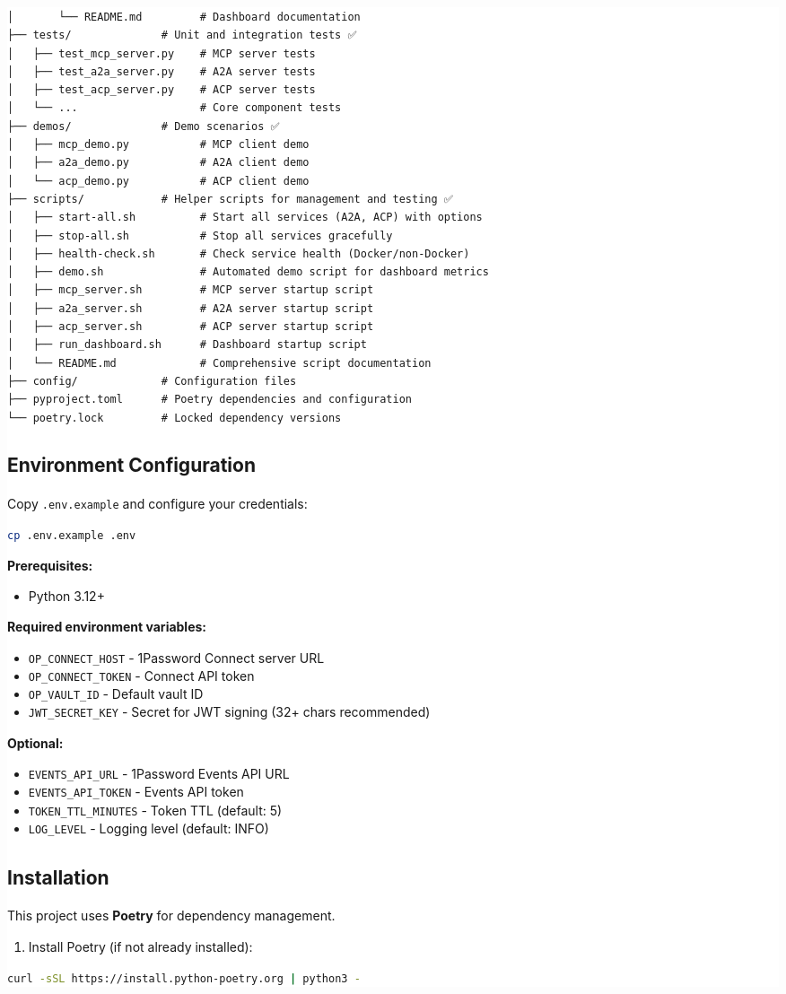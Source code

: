 ```
│       └── README.md         # Dashboard documentation
├── tests/              # Unit and integration tests ✅
│   ├── test_mcp_server.py    # MCP server tests
│   ├── test_a2a_server.py    # A2A server tests
│   ├── test_acp_server.py    # ACP server tests
│   └── ...                   # Core component tests
├── demos/              # Demo scenarios ✅
│   ├── mcp_demo.py           # MCP client demo
│   ├── a2a_demo.py           # A2A client demo
│   └── acp_demo.py           # ACP client demo
├── scripts/            # Helper scripts for management and testing ✅
│   ├── start-all.sh          # Start all services (A2A, ACP) with options
│   ├── stop-all.sh           # Stop all services gracefully
│   ├── health-check.sh       # Check service health (Docker/non-Docker)
│   ├── demo.sh               # Automated demo script for dashboard metrics
│   ├── mcp_server.sh         # MCP server startup script
│   ├── a2a_server.sh         # A2A server startup script
│   ├── acp_server.sh         # ACP server startup script
│   ├── run_dashboard.sh      # Dashboard startup script
│   └── README.md             # Comprehensive script documentation
├── config/             # Configuration files
├── pyproject.toml      # Poetry dependencies and configuration
└── poetry.lock         # Locked dependency versions
```

## Environment Configuration

Copy `.env.example` and configure your credentials:

```bash
cp .env.example .env
```

**Prerequisites:**
- Python 3.12+

**Required environment variables:**
- `OP_CONNECT_HOST` - 1Password Connect server URL
- `OP_CONNECT_TOKEN` - Connect API token
- `OP_VAULT_ID` - Default vault ID
- `JWT_SECRET_KEY` - Secret for JWT signing (32+ chars recommended)

**Optional:**
- `EVENTS_API_URL` - 1Password Events API URL
- `EVENTS_API_TOKEN` - Events API token
- `TOKEN_TTL_MINUTES` - Token TTL (default: 5)
- `LOG_LEVEL` - Logging level (default: INFO)

## Installation

This project uses **Poetry** for dependency management.

1. Install Poetry (if not already installed):
```bash
curl -sSL https://install.python-poetry.org | python3 -
```
